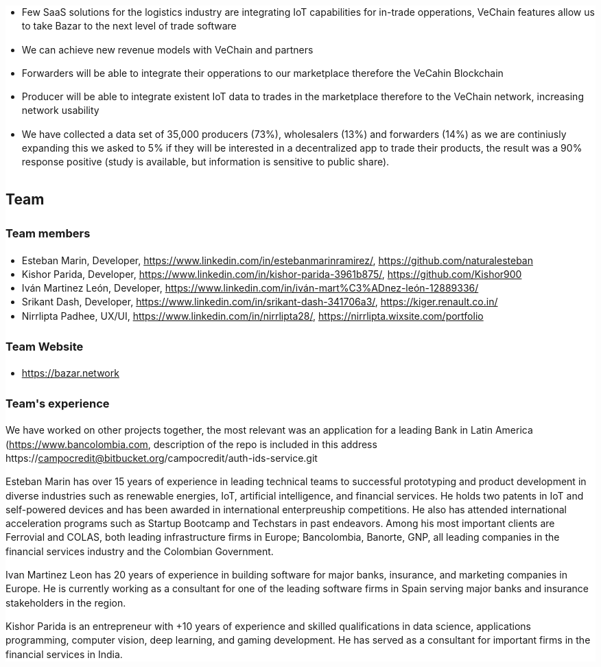 * Few SaaS solutions for the logistics industry are integrating IoT capabilities for in-trade opperations, VeChain features allow us to take Bazar to the next level of trade software 
 
* We can achieve new revenue models with VeChain and partners 

* Forwarders will be able to integrate their opperations to our marketplace therefore the VeCahin Blockchain

* Producer will be able to integrate existent IoT data to trades in the marketplace therefore to the VeChain network, increasing network usability

* We have collected a data set of 35,000 producers (73%), wholesalers (13%) and forwarders (14%) as we are continiusly expanding this we asked to 5% if they will be interested in a decentralized app to trade their products, the result was a 90% response positive (study is available, but information is sensitive to public share). 

## Team 

### Team members

- Esteban Marin, Developer, https://www.linkedin.com/in/estebanmarinramirez/, https://github.com/naturalesteban
- Kishor Parida, Developer, https://www.linkedin.com/in/kishor-parida-3961b875/, https://github.com/Kishor900
- Iván Martinez León, Developer, https://www.linkedin.com/in/iván-mart%C3%ADnez-león-12889336/
- Srikant Dash, Developer, https://www.linkedin.com/in/srikant-dash-341706a3/, https://kiger.renault.co.in/
- Nirrlipta Padhee, UX/UI, https://www.linkedin.com/in/nirrlipta28/, https://nirrlipta.wixsite.com/portfolio 

### Team Website

- https://bazar.network

### Team's experience

We have worked on other projects together, the most relevant was an application for a leading Bank in Latin America (https://www.bancolombia.com, description of the repo is included in this address https://campocredit@bitbucket.org/campocredit/auth-ids-service.git

Esteban Marin has over 15 years of experience in leading technical teams to successful prototyping and product development in diverse industries such as renewable energies, IoT, artificial intelligence, and financial services. He holds two patents in IoT and self-powered devices and has been awarded in international enterpreuship competitions. He also has attended international acceleration programs such as Startup Bootcamp and Techstars in past endeavors. Among his most important clients are Ferrovial and COLAS, both leading infrastructure firms in Europe; Bancolombia, Banorte, GNP, all leading companies in the financial services industry and the Colombian Government.  

Ivan Martinez Leon has 20 years of experience in building software for major banks, insurance, and marketing companies in Europe. He is currently working as a consultant for one of the leading software firms in Spain serving major banks and insurance stakeholders in the region. 

Kishor Parida is an entrepreneur with +10 years of experience and skilled qualifications in data science, applications programming, computer vision, deep learning, and gaming development. He has served as a consultant for important firms in the financial services in India.
